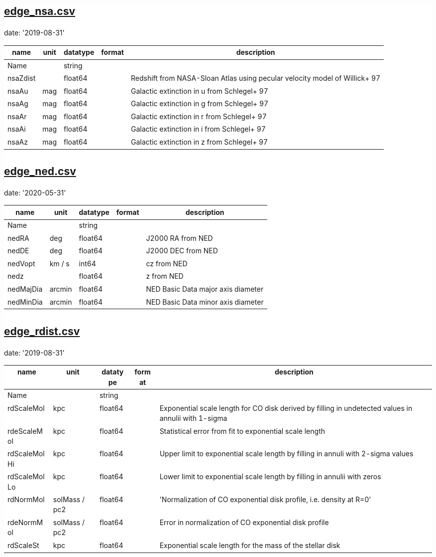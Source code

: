 ## [edge_nsa.csv](https://github.com/tonywong94/edge_pydb/blob/master/edge_pydb/dat_glob/external/edge_nsa.csv)



date: '2019-08-31'

| name | unit | datatype | format | description |
|---|---|---|---|---|
| Name |   | string |   |   |
| nsaZdist |   | float64 |   | Redshift from NASA-Sloan Atlas using pecular velocity model of Willick+ 97 |
| nsaAu | mag | float64 |   | Galactic extinction in u from Schlegel+ 97 |
| nsaAg | mag | float64 |   | Galactic extinction in g from Schlegel+ 97 |
| nsaAr | mag | float64 |   | Galactic extinction in r from Schlegel+ 97 |
| nsaAi | mag | float64 |   | Galactic extinction in i from Schlegel+ 97 |
| nsaAz | mag | float64 |   | Galactic extinction in z from Schlegel+ 97 |

## [edge_ned.csv](https://github.com/tonywong94/edge_pydb/blob/master/edge_pydb/dat_glob/external/edge_ned.csv)



date: '2020-05-31'

| name | unit | datatype | format | description |
|---|---|---|---|---|
| Name |   | string |   |   |
| nedRA | deg | float64 |   | J2000 RA from NED |
| nedDE | deg | float64 |   | J2000 DEC from NED |
| nedVopt | km / s | int64 |   | cz from NED |
| nedz |   | float64 |   | z from NED |
| nedMajDia | arcmin | float64 |   | NED Basic Data major axis diameter |
| nedMinDia | arcmin | float64 |   | NED Basic Data minor axis diameter |

## [edge_rdist.csv](https://github.com/tonywong94/edge_pydb/blob/master/edge_pydb/dat_glob/external/edge_rdist.csv)



date: '2019-08-31'

| name | unit | datatype | format | description |
|---|---|---|---|---|
| Name |   | string |   |   |
| rdScaleMol | kpc | float64 |   | Exponential scale length for CO disk derived by filling in undetected values in annulii with 1-sigma |
| rdeScaleMol | kpc | float64 |   | Statistical error from fit to exponential scale length |
| rdScaleMolHi | kpc | float64 |   | Upper limit to exponential scale length by filling in annuli with 2-sigma values |
| rdScaleMolLo | kpc | float64 |   | Lower limit to exponential scale length by filling in annulii with zeros |
| rdNormMol | solMass / pc2 | float64 |   | 'Normalization of CO exponential disk profile, i.e. density at R=0' |
| rdeNormMol | solMass / pc2 | float64 |   | Error in normalization of CO exponential disk profile |
| rdScaleSt | kpc | float64 |   | Exponential scale length for the mass of the stellar disk |